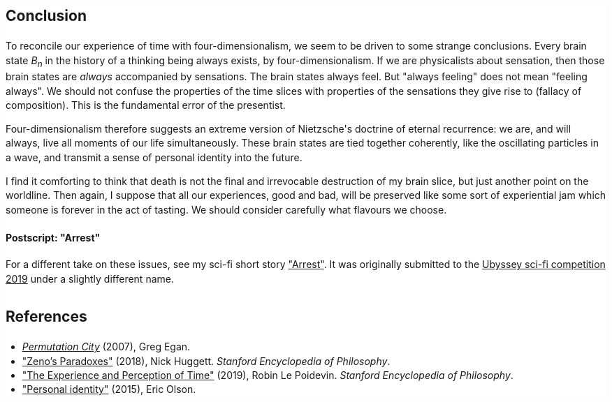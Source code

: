 ## Conclusion

To reconcile our experience of time with four-dimensionalism, we seem
to be driven to some strange conclusions.
Every brain state $B_n$ in the history of a thinking being always
exists, by four-dimensionalism.
If we are physicalists about sensation, then those brain states are
*always* accompanied by sensations.
The brain states always feel.
But "always feeling" does not mean "feeling always".
We should not confuse the properties of the time slices with
properties of the sensations they give rise to (fallacy of composition).
This is the fundamental error of the presentist.

Four-dimensionalism therefore suggests an extreme version of
Nietzsche's doctrine of eternal recurrence: we are, and will always,
live all moments of our life simultaneously.
These brain states are tied together coherently, like the
oscillating particles in a wave, and transmit a sense of personal identity into the future.

I find it comforting to think that death is not the final
and irrevocable destruction of my brain slice, but just another point
on the worldline.
Then again, I suppose that all our experiences, good and bad, will be preserved
like some sort of experiential jam which someone is forever in the
act of tasting.
We should consider carefully what flavours we choose.

#### Postscript: "Arrest"

For a different take on these issues, see my sci-fi short story
["Arrest"]({{hapax.github.io}}/assets/arrest.pdf).
It was originally submitted to the
[Ubyssey sci-fi competition 2019](https://www.ubyssey.ca/science/arrestee-sci-fi-winner-2019/)
under a slightly different name.

## References

- [*Permutation City*](https://www.gregegan.net/PERMUTATION/Permutation.html)
  (2007), Greg Egan.
- ["Zeno’s Paradoxes"](https://plato.stanford.edu/entries/paradox-zeno/#Arr)
  (2018), Nick Huggett. *Stanford Encyclopedia of Philosophy*.
- ["The Experience and Perception of Time"](https://plato.stanford.edu/entries/time-experience/) (2019), Robin Le Poidevin. *Stanford Encyclopedia of Philosophy*.
- ["Personal identity"](https://plato.stanford.edu/entries/identity-personal/) (2015), Eric Olson.
